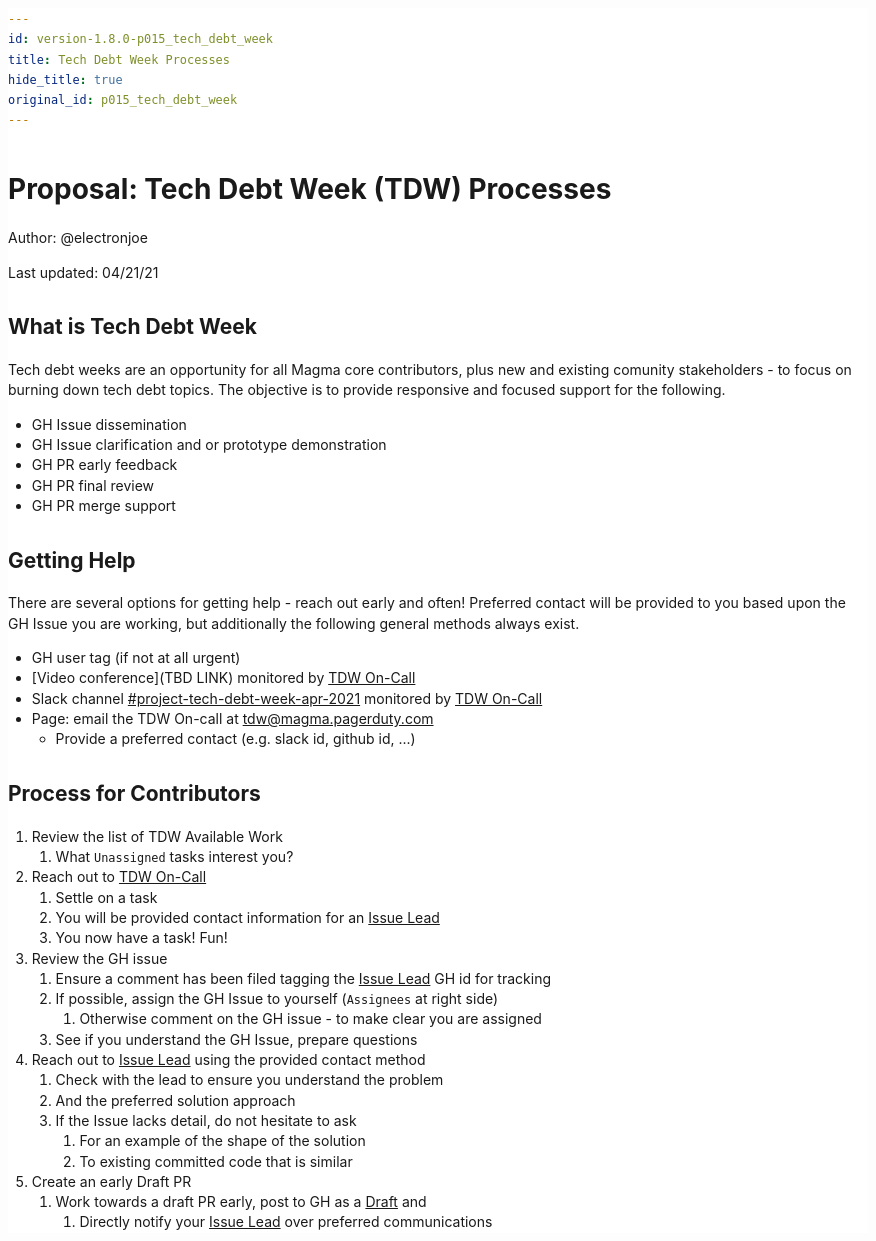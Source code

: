 ```yaml
---
id: version-1.8.0-p015_tech_debt_week
title: Tech Debt Week Processes
hide_title: true
original_id: p015_tech_debt_week
---
```

# Proposal: Tech Debt Week (TDW) Processes

Author: @electronjoe

Last updated: 04/21/21

## What is Tech Debt Week

Tech debt weeks are an opportunity for all Magma core contributors, plus new and existing comunity stakeholders - to focus on burning down tech debt topics.  The objective is to provide responsive and focused support for the following.

- GH Issue dissemination
- GH Issue clarification and or prototype demonstration
- GH PR early feedback
- GH PR final review
- GH PR merge support

## Getting Help

There are several options for getting help - reach out early and often! Preferred contact will be provided to you based upon the GH Issue you are working, but additionally the following general methods always exist.

- GH user tag (if not at all urgent)
- [Video conference](TBD LINK) monitored by [TDW On-Call](#magma-tdw-on-call)
- Slack channel [#project-tech-debt-week-apr-2021](https://magmacore.slack.com/archives/C0202TW1VRN) monitored by [TDW On-Call](#magma-tdw-on-call)
- Page: email the TDW On-call at tdw@magma.pagerduty.com
    - Provide a preferred contact (e.g. slack id, github id, ...)

## Process for Contributors

1. Review the list of TDW Available Work
   1. What `Unassigned` tasks interest you?
2. Reach out to [TDW On-Call](#tdw-on-call-contact)
   1. Settle on a task
   2. You will be provided contact information for an [Issue Lead](#magma-issue-lead)
   3. You now have a task! Fun!
3. Review the GH issue
   1. Ensure a comment has been filed tagging the [Issue Lead](#magma-issue-lead) GH id for tracking
   2. If possible, assign the GH Issue to yourself (`Assignees` at right side)
      1. Otherwise comment on the GH issue - to make clear you are assigned
   3. See if you understand the GH Issue, prepare questions
4. Reach out to [Issue Lead](#magma-issue-lead) using the provided contact method
   1. Check with the lead to ensure you understand the problem
   2. And the preferred solution approach
   3. If the Issue lacks detail, do not hesitate to ask
      1. For an example of the shape of the solution
      2. To existing committed code that is similar
5. Create an early Draft PR
   1. Work towards a draft PR early, post to GH as a [Draft](https://github.blog/2019-02-14-introducing-draft-pull-requests/) and
      1. Directly notify your [Issue Lead](#magma-issue-lead) over preferred communications